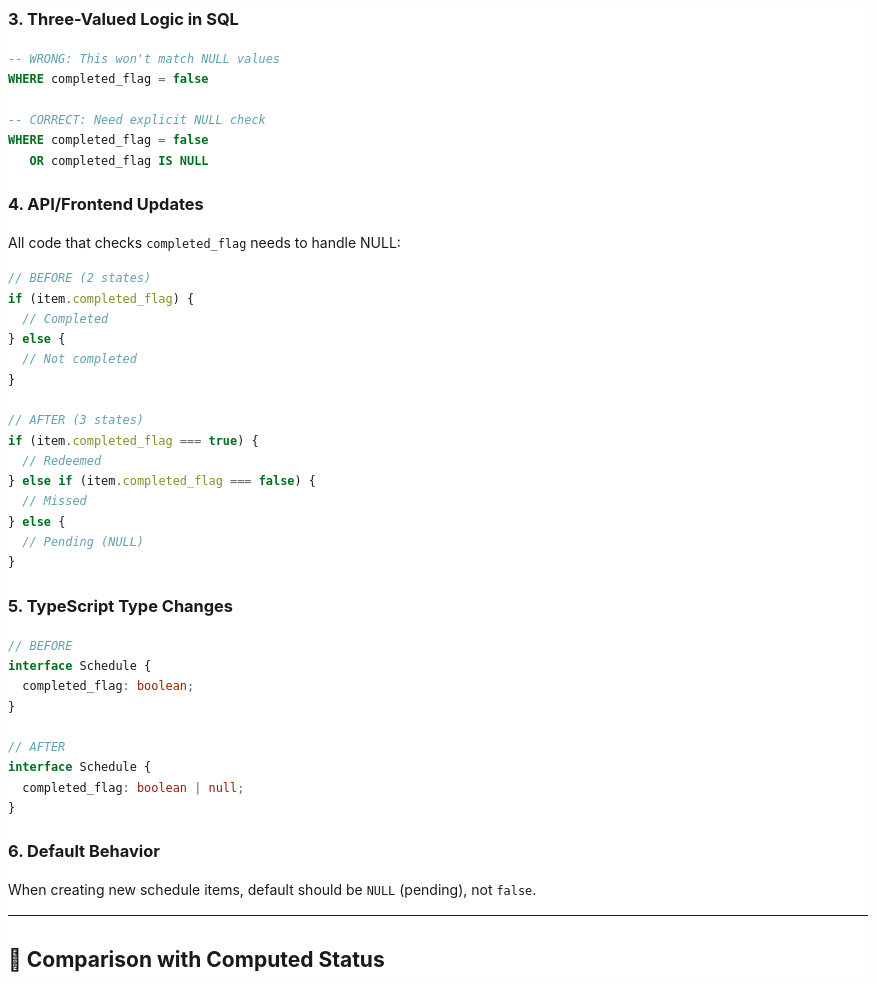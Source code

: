 ```sql
```

### 3. **Three-Valued Logic in SQL**
```sql
-- WRONG: This won't match NULL values
WHERE completed_flag = false  

-- CORRECT: Need explicit NULL check
WHERE completed_flag = false 
   OR completed_flag IS NULL
```

### 4. **API/Frontend Updates**
All code that checks `completed_flag` needs to handle NULL:

```typescript
// BEFORE (2 states)
if (item.completed_flag) {
  // Completed
} else {
  // Not completed
}

// AFTER (3 states)
if (item.completed_flag === true) {
  // Redeemed
} else if (item.completed_flag === false) {
  // Missed
} else {
  // Pending (NULL)
}
```

### 5. **TypeScript Type Changes**
```typescript
// BEFORE
interface Schedule {
  completed_flag: boolean;
}

// AFTER
interface Schedule {
  completed_flag: boolean | null;
}
```

### 6. **Default Behavior**
When creating new schedule items, default should be `NULL` (pending), not `false`.

---

## 🔄 **Comparison with Computed Status**
